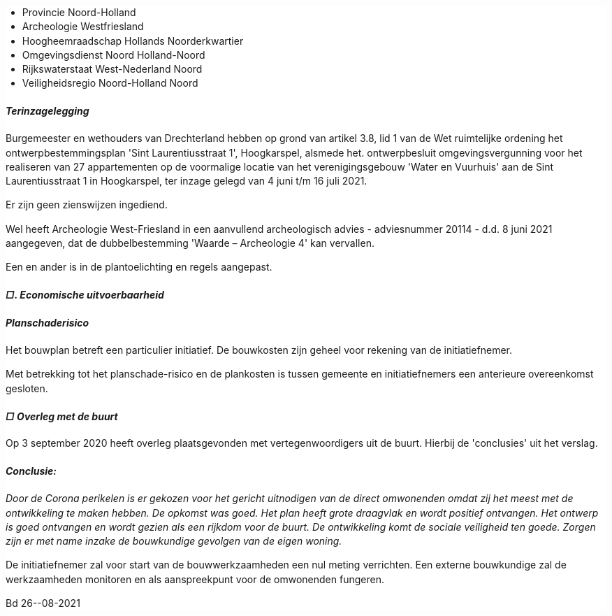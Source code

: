 - Provincie Noord-Holland
- Archeologie Westfriesland
- Hoogheemraadschap Hollands Noorderkwartier
- Omgevingsdienst Noord Holland-Noord
- Rijkswaterstaat West-Nederland Noord
- Veiligheidsregio Noord-Holland Noord

#### *Terinzagelegging*

Burgemeester en wethouders van Drechterland hebben op grond van artikel 3.8, lid 1 van de Wet ruimtelijke ordening het ontwerpbestemmingsplan 'Sint Laurentiusstraat 1', Hoogkarspel, alsmede het. ontwerpbesluit omgevingsvergunning voor het realiseren van 27 appartementen op de voormalige locatie van het verenigingsgebouw 'Water en Vuurhuis' aan de Sint Laurentiusstraat 1 in Hoogkarspel, ter inzage gelegd van 4 juni t/m 16 juli 2021.

Er zijn geen zienswijzen ingediend.

Wel heeft Archeologie West-Friesland in een aanvullend archeologisch advies - adviesnummer 20114 - d.d. 8 juni 2021 aangegeven, dat de dubbelbestemming 'Waarde – Archeologie 4' kan vervallen.

Een en ander is in de plantoelichting en regels aangepast.

#### *□. Economische uitvoerbaarheid*

#### *Planschaderisico*

Het bouwplan betreft een particulier initiatief. De bouwkosten zijn geheel voor rekening van de initiatiefnemer.

Met betrekking tot het planschade-risico en de plankosten is tussen gemeente en initiatiefnemers een anterieure overeenkomst gesloten.

#### *□ Overleg met de buurt*

Op 3 september 2020 heeft overleg plaatsgevonden met vertegenwoordigers uit de buurt. Hierbij de 'conclusies' uit het verslag.

#### *Conclusie:*

*Door de Corona perikelen is er gekozen voor het gericht uitnodigen van de direct omwonenden omdat zij het meest met de ontwikkeling te maken hebben. De opkomst was goed. Het plan heeft grote draagvlak en wordt positief ontvangen. Het ontwerp is goed ontvangen en wordt gezien als een rijkdom voor de buurt. De ontwikkeling komt de sociale veiligheid ten goede. Zorgen zijn er met name inzake de bouwkundige gevolgen van de eigen woning.* 

De initiatiefnemer zal voor start van de bouwwerkzaamheden een nul meting verrichten. Een externe bouwkundige zal de werkzaamheden monitoren en als aanspreekpunt voor de omwonenden fungeren.

Bd 26--08-2021
